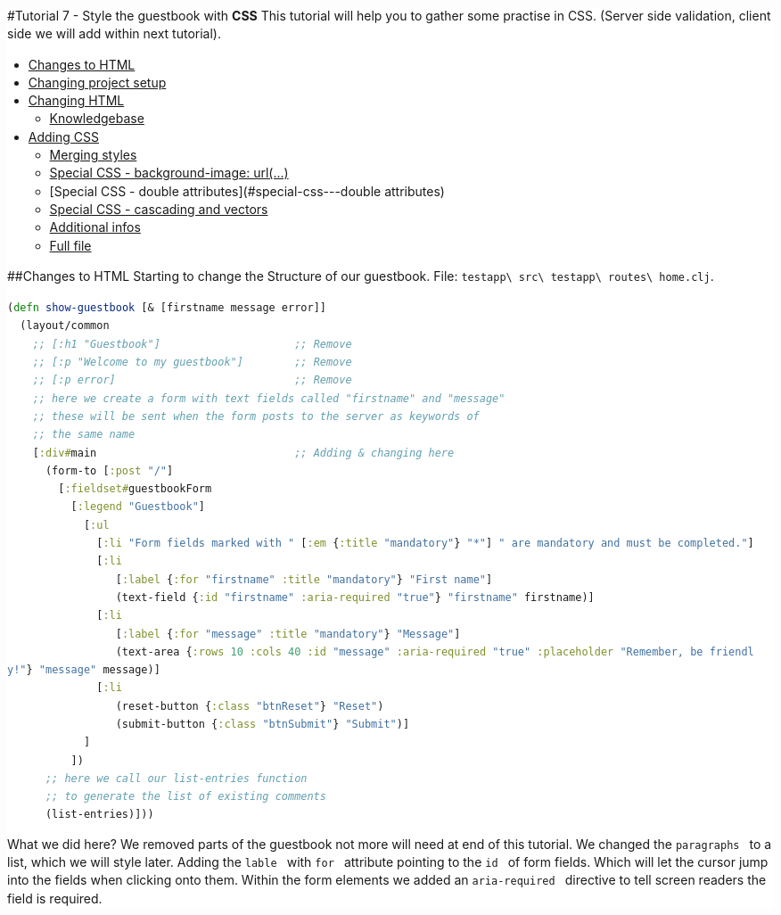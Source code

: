 #Tutorial 7 - Style the guestbook with **CSS**
This tutorial will help you to gather some practise in CSS. (Server side validation, client side we will add within next tutorial).

- [Changes to HTML](#changes-to-html)
- [Changing project setup](#changing-project-setup)
- [Changing HTML](#changing-html)
    - [Knowledgebase](#knowledgebase)
- [Adding CSS](#adding-css)
    - [Merging styles](#merging-styles)
    - [Special CSS - background-image: url(...)](#special-css---background-image-url)
    - [Special CSS - double attributes](#special-css---double attributes)
    - [Special CSS - cascading and vectors](#special-css---cascading-and-vectors)
    - [Additional infos](#additional-infos)
    - [Full file](#full-file)


##Changes to HTML
Starting to change the Structure of our guestbook. File: `testapp\ src\ testapp\ routes\ home.clj`.

```clojure
(defn show-guestbook [& [firstname message error]]
  (layout/common
    ;; [:h1 "Guestbook"]                     ;; Remove
    ;; [:p "Welcome to my guestbook"]        ;; Remove
    ;; [:p error]                            ;; Remove
    ;; here we create a form with text fields called "firstname" and "message"
    ;; these will be sent when the form posts to the server as keywords of
    ;; the same name
    [:div#main                               ;; Adding & changing here
      (form-to [:post "/"]
        [:fieldset#guestbookForm
          [:legend "Guestbook"]
            [:ul
              [:li "Form fields marked with " [:em {:title "mandatory"} "*"] " are mandatory and must be completed."]
              [:li
                 [:label {:for "firstname" :title "mandatory"} "First name"]
                 (text-field {:id "firstname" :aria-required "true"} "firstname" firstname)]
              [:li
                 [:label {:for "message" :title "mandatory"} "Message"]
                 (text-area {:rows 10 :cols 40 :id "message" :aria-required "true" :placeholder "Remember, be friendly!"} "message" message)]
              [:li
                 (reset-button {:class "btnReset"} "Reset")
                 (submit-button {:class "btnSubmit"} "Submit")]
            ]
          ])
      ;; here we call our list-entries function
      ;; to generate the list of existing comments
      (list-entries)]))
```

What we did here?
We removed parts of the guestbook not more will need at end of this tutorial.
We changed the `paragraphs ` to a list, which we will style later.
Adding the `lable ` with `for ` attribute pointing to the `id ` of form fields. Which will let the cursor jump into the fields when clicking onto them.
Within the form elements we added an `aria-required ` directive to tell screen readers the field is required.
